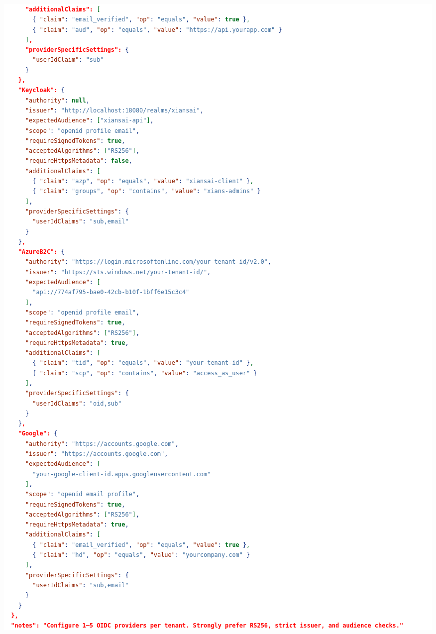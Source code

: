 ```json
      "additionalClaims": [
        { "claim": "email_verified", "op": "equals", "value": true },
        { "claim": "aud", "op": "equals", "value": "https://api.yourapp.com" }
      ],
      "providerSpecificSettings": {
        "userIdClaim": "sub"
      }
    },
    "Keycloak": {
      "authority": null,
      "issuer": "http://localhost:18080/realms/xiansai",
      "expectedAudience": ["xiansai-api"],
      "scope": "openid profile email",
      "requireSignedTokens": true,
      "acceptedAlgorithms": ["RS256"],
      "requireHttpsMetadata": false,
      "additionalClaims": [
        { "claim": "azp", "op": "equals", "value": "xiansai-client" },
        { "claim": "groups", "op": "contains", "value": "xians-admins" }
      ],
      "providerSpecificSettings": {
        "userIdClaims": "sub,email"
      }
    },
    "AzureB2C": {
      "authority": "https://login.microsoftonline.com/your-tenant-id/v2.0",
      "issuer": "https://sts.windows.net/your-tenant-id/",
      "expectedAudience": [
        "api://774af795-bae0-42cb-b10f-1bff6e15c3c4"
      ],
      "scope": "openid profile email",
      "requireSignedTokens": true,
      "acceptedAlgorithms": ["RS256"],
      "requireHttpsMetadata": true,
      "additionalClaims": [
        { "claim": "tid", "op": "equals", "value": "your-tenant-id" },
        { "claim": "scp", "op": "contains", "value": "access_as_user" }
      ],
      "providerSpecificSettings": {
        "userIdClaims": "oid,sub"
      }
    },
    "Google": {
      "authority": "https://accounts.google.com",
      "issuer": "https://accounts.google.com",
      "expectedAudience": [
        "your-google-client-id.apps.googleusercontent.com"
      ],
      "scope": "openid email profile",
      "requireSignedTokens": true,
      "acceptedAlgorithms": ["RS256"],
      "requireHttpsMetadata": true,
      "additionalClaims": [
        { "claim": "email_verified", "op": "equals", "value": true },
        { "claim": "hd", "op": "equals", "value": "yourcompany.com" }
      ],
      "providerSpecificSettings": {
        "userIdClaims": "sub,email"
      }
    }
  },
  "notes": "Configure 1–5 OIDC providers per tenant. Strongly prefer RS256, strict issuer, and audience checks."
```